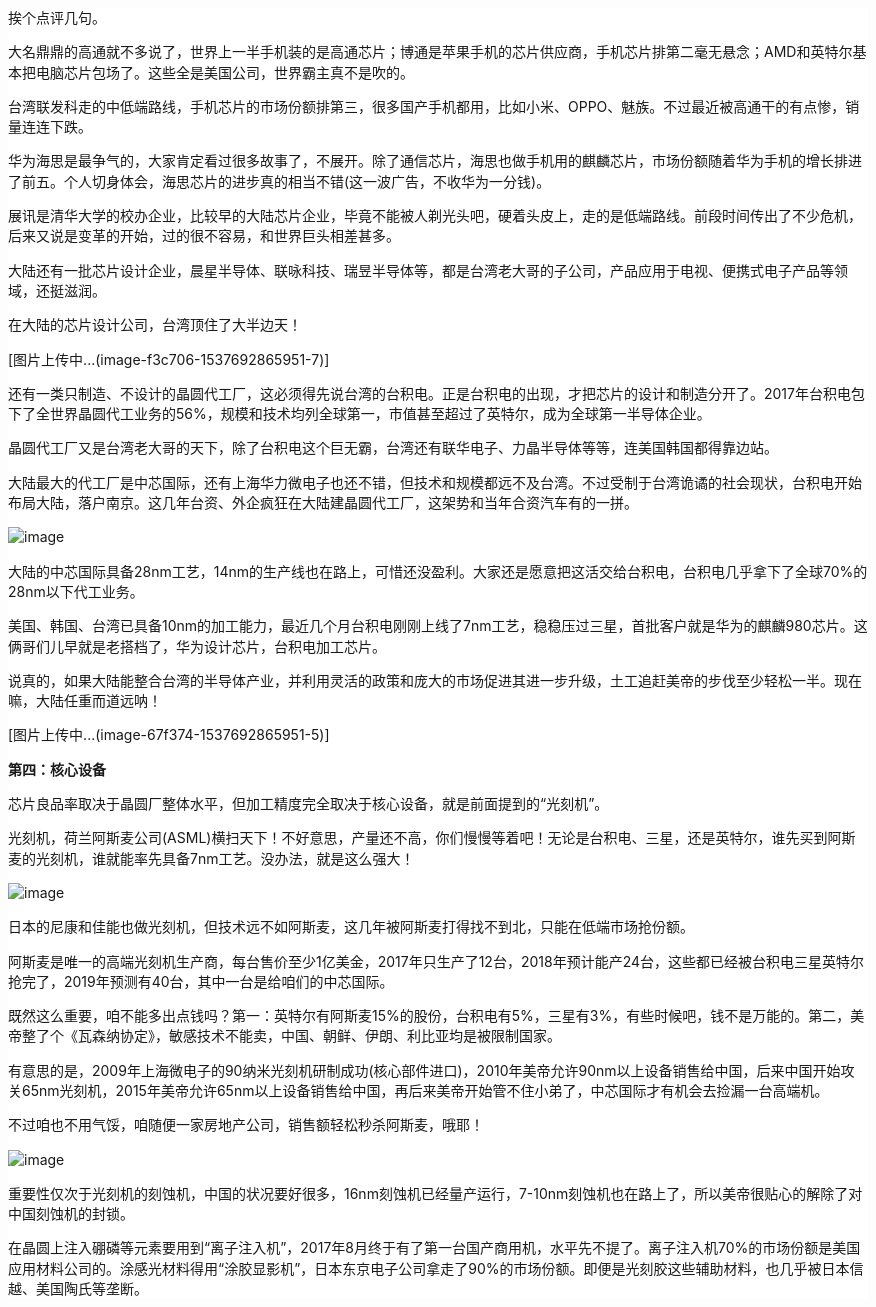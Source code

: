 挨个点评几句。

大名鼎鼎的高通就不多说了，世界上一半手机装的是高通芯片；博通是苹果手机的芯片供应商，手机芯片排第二毫无悬念；AMD和英特尔基本把电脑芯片包场了。这些全是美国公司，世界霸主真不是吹的。

台湾联发科走的中低端路线，手机芯片的市场份额排第三，很多国产手机都用，比如小米、OPPO、魅族。不过最近被高通干的有点惨，销量连连下跌。

华为海思是最争气的，大家肯定看过很多故事了，不展开。除了通信芯片，海思也做手机用的麒麟芯片，市场份额随着华为手机的增长排进了前五。个人切身体会，海思芯片的进步真的相当不错(这一波广告，不收华为一分钱)。

展讯是清华大学的校办企业，比较早的大陆芯片企业，毕竟不能被人剃光头吧，硬着头皮上，走的是低端路线。前段时间传出了不少危机，后来又说是变革的开始，过的很不容易，和世界巨头相差甚多。 

大陆还有一批芯片设计企业，晨星半导体、联咏科技、瑞昱半导体等，都是台湾老大哥的子公司，产品应用于电视、便携式电子产品等领域，还挺滋润。 

在大陆的芯片设计公司，台湾顶住了大半边天！

[图片上传中...(image-f3c706-1537692865951-7)]

还有一类只制造、不设计的晶圆代工厂，这必须得先说台湾的台积电。正是台积电的出现，才把芯片的设计和制造分开了。2017年台积电包下了全世界晶圆代工业务的56%，规模和技术均列全球第一，市值甚至超过了英特尔，成为全球第一半导体企业。

晶圆代工厂又是台湾老大哥的天下，除了台积电这个巨无霸，台湾还有联华电子、力晶半导体等等，连美国韩国都得靠边站。

大陆最大的代工厂是中芯国际，还有上海华力微电子也还不错，但技术和规模都远不及台湾。不过受制于台湾诡谲的社会现状，台积电开始布局大陆，落户南京。这几年台资、外企疯狂在大陆建晶圆代工厂，这架势和当年合资汽车有的一拼。

![image](http://upload-images.jianshu.io/upload_images/5011280-cf9e1858d64a90fe?imageMogr2/auto-orient/strip%7CimageView2/2/w/1240)

大陆的中芯国际具备28nm工艺，14nm的生产线也在路上，可惜还没盈利。大家还是愿意把这活交给台积电，台积电几乎拿下了全球70%的28nm以下代工业务。

美国、韩国、台湾已具备10nm的加工能力，最近几个月台积电刚刚上线了7nm工艺，稳稳压过三星，首批客户就是华为的麒麟980芯片。这俩哥们儿早就是老搭档了，华为设计芯片，台积电加工芯片。

说真的，如果大陆能整合台湾的半导体产业，并利用灵活的政策和庞大的市场促进其进一步升级，土工追赶美帝的步伐至少轻松一半。现在嘛，大陆任重而道远呐！

[图片上传中...(image-67f374-1537692865951-5)]

**第四：核心设备**  

芯片良品率取决于晶圆厂整体水平，但加工精度完全取决于核心设备，就是前面提到的“光刻机”。

光刻机，荷兰阿斯麦公司(ASML)横扫天下！不好意思，产量还不高，你们慢慢等着吧！无论是台积电、三星，还是英特尔，谁先买到阿斯麦的光刻机，谁就能率先具备7nm工艺。没办法，就是这么强大！

![image](http://upload-images.jianshu.io/upload_images/5011280-866aaf47423d9329?imageMogr2/auto-orient/strip%7CimageView2/2/w/1240)

日本的尼康和佳能也做光刻机，但技术远不如阿斯麦，这几年被阿斯麦打得找不到北，只能在低端市场抢份额。

阿斯麦是唯一的高端光刻机生产商，每台售价至少1亿美金，2017年只生产了12台，2018年预计能产24台，这些都已经被台积电三星英特尔抢完了，2019年预测有40台，其中一台是给咱们的中芯国际。

既然这么重要，咱不能多出点钱吗？第一：英特尔有阿斯麦15%的股份，台积电有5%，三星有3%，有些时候吧，钱不是万能的。第二，美帝整了个《瓦森纳协定》，敏感技术不能卖，中国、朝鲜、伊朗、利比亚均是被限制国家。

有意思的是，2009年上海微电子的90纳米光刻机研制成功(核心部件进口)，2010年美帝允许90nm以上设备销售给中国，后来中国开始攻关65nm光刻机，2015年美帝允许65nm以上设备销售给中国，再后来美帝开始管不住小弟了，中芯国际才有机会去捡漏一台高端机。

不过咱也不用气馁，咱随便一家房地产公司，销售额轻松秒杀阿斯麦，哦耶！

![image](http://upload-images.jianshu.io/upload_images/5011280-3a0359fbbb2509ba?imageMogr2/auto-orient/strip%7CimageView2/2/w/1240)

重要性仅次于光刻机的刻蚀机，中国的状况要好很多，16nm刻蚀机已经量产运行，7-10nm刻蚀机也在路上了，所以美帝很贴心的解除了对中国刻蚀机的封锁。

在晶圆上注入硼磷等元素要用到“离子注入机”，2017年8月终于有了第一台国产商用机，水平先不提了。离子注入机70%的市场份额是美国应用材料公司的。涂感光材料得用“涂胶显影机”，日本东京电子公司拿走了90%的市场份额。即便是光刻胶这些辅助材料，也几乎被日本信越、美国陶氏等垄断。
